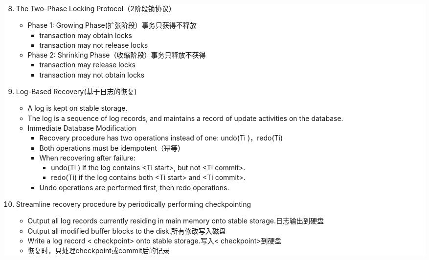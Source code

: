 8. The Two-Phase Locking Protocol（2阶段锁协议）
   - Phase 1: Growing Phase(扩张阶段）事务只获得不释放
     - transaction may obtain locks
     - transaction may not release locks
   - Phase 2: Shrinking Phase（收缩阶段）事务只释放不获得
     - transaction may release locks
     - transaction may not obtain locks
9. Log-Based Recovery(基于日志的恢复)
   - A  log is kept on stable storage. 
   - The log is a sequence of log records, and maintains a record of update activities on the database.
   - Immediate Database Modification 
     - Recovery procedure has two operations instead of one: undo(Ti )，redo(Ti)
     - Both operations must be idempotent（幂等）
     - When recovering after failure:
       - undo(Ti )  if the log contains \<Ti start\>, but not \<Ti commit\>.
       - redo(Ti) if the log contains both \<Ti start\> and \<Ti commit\>.
     - Undo operations are performed first, then redo operations.

10. Streamline recovery procedure by periodically performing checkpointing
    - Output all log records currently residing in main memory onto stable storage.日志输出到硬盘
    - Output all modified buffer blocks to the disk.所有修改写入磁盘
    - Write a log record \< checkpoint\> onto stable storage.写入\< checkpoint\>到硬盘
    - 恢复时，只处理checkpoint或commit后的记录
